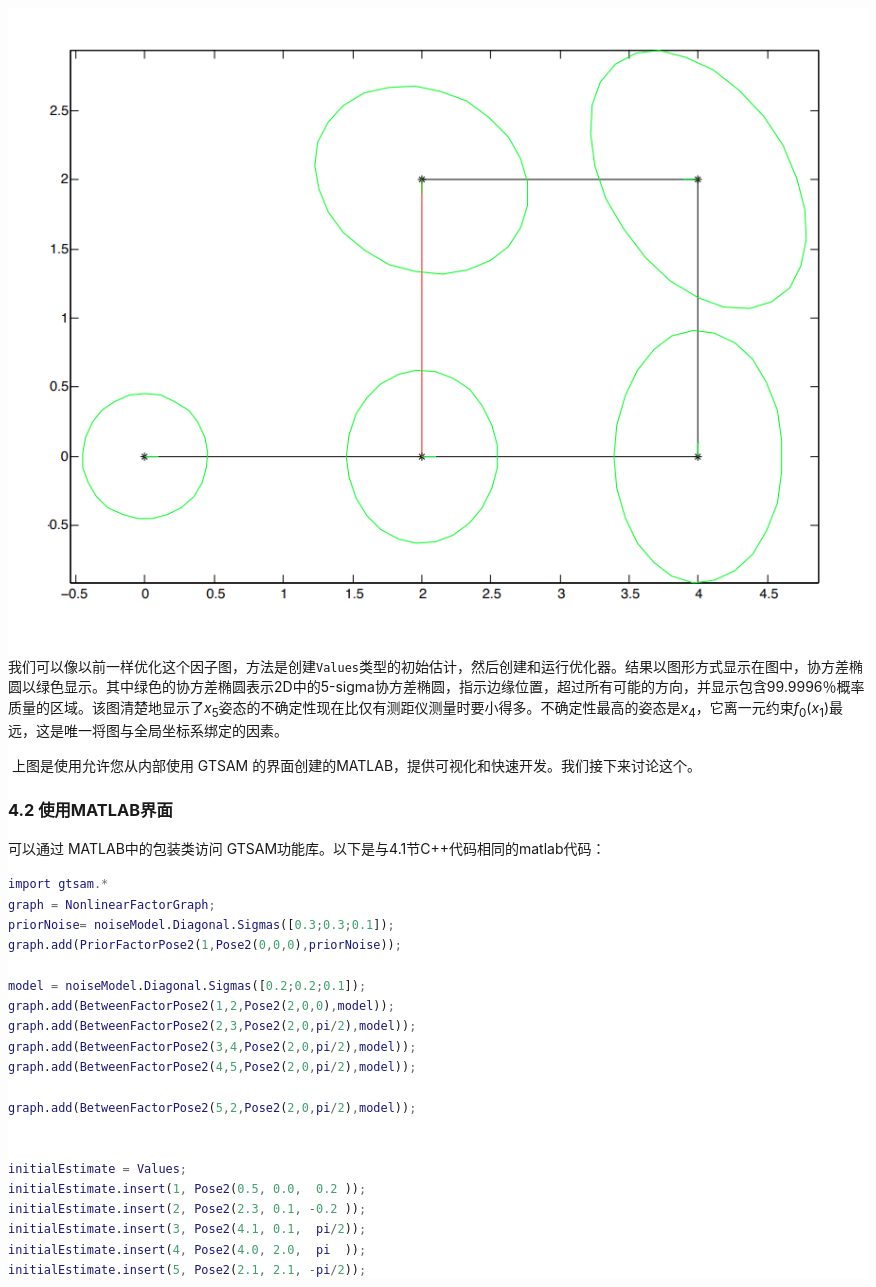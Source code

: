 ![](./picture/7.png)

​		我们可以像以前一样优化这个因子图，方法是创建`Values`类型的初始估计，然后创建和运行优化器。结果以图形方式显示在图中，协方差椭圆以绿色显示。其中绿色的协方差椭圆表示2D中的5-sigma协方差椭圆，指示边缘位置，超过所有可能的方向，并显示包含99.9996％概率质量的区域。该图清楚地显示了$x_5$姿态的不确定性现在比仅有测距仪测量时要小得多。不确定性最高的姿态是$x_4$，它离一元约束$f_0(x_1)$最远，这是唯一将图与全局坐标系绑定的因素。

​		上图是使用允许您从内部使用 GTSAM 的界面创建的MATLAB，提供可视化和快速开发。我们接下来讨论这个。

### 4.2 使用MATLAB界面

可以通过 MATLAB中的包装类访问 GTSAM功能库。以下是与4.1节C++代码相同的matlab代码：

``` matlab
import gtsam.*
graph = NonlinearFactorGraph;
priorNoise= noiseModel.Diagonal.Sigmas([0.3;0.3;0.1]);
graph.add(PriorFactorPose2(1,Pose2(0,0,0),priorNoise));

model = noiseModel.Diagonal.Sigmas([0.2;0.2;0.1]);
graph.add(BetweenFactorPose2(1,2,Pose2(2,0,0),model));
graph.add(BetweenFactorPose2(2,3,Pose2(2,0,pi/2),model));
graph.add(BetweenFactorPose2(3,4,Pose2(2,0,pi/2),model));
graph.add(BetweenFactorPose2(4,5,Pose2(2,0,pi/2),model));

graph.add(BetweenFactorPose2(5,2,Pose2(2,0,pi/2),model));


initialEstimate = Values;
initialEstimate.insert(1, Pose2(0.5, 0.0,  0.2 ));
initialEstimate.insert(2, Pose2(2.3, 0.1, -0.2 ));
initialEstimate.insert(3, Pose2(4.1, 0.1,  pi/2));
initialEstimate.insert(4, Pose2(4.0, 2.0,  pi  ));
initialEstimate.insert(5, Pose2(2.1, 2.1, -pi/2));
```
